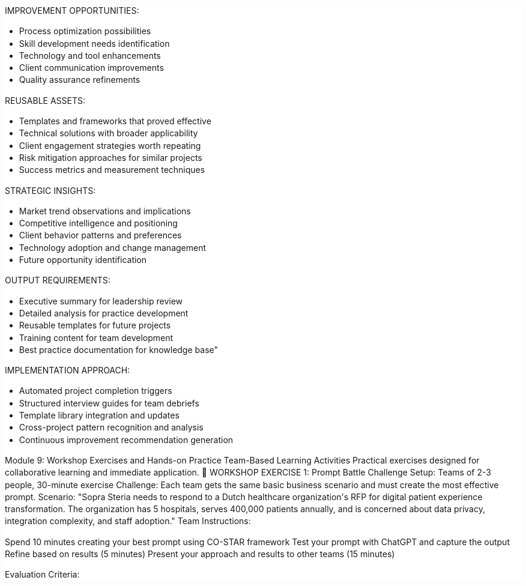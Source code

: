 IMPROVEMENT OPPORTUNITIES:
- Process optimization possibilities
- Skill development needs identification
- Technology and tool enhancements
- Client communication improvements
- Quality assurance refinements

REUSABLE ASSETS:
- Templates and frameworks that proved effective
- Technical solutions with broader applicability
- Client engagement strategies worth repeating
- Risk mitigation approaches for similar projects
- Success metrics and measurement techniques

STRATEGIC INSIGHTS:
- Market trend observations and implications
- Competitive intelligence and positioning
- Client behavior patterns and preferences
- Technology adoption and change management
- Future opportunity identification

OUTPUT REQUIREMENTS:
- Executive summary for leadership review
- Detailed analysis for practice development
- Reusable templates for future projects
- Training content for team development
- Best practice documentation for knowledge base"

IMPLEMENTATION APPROACH:
- Automated project completion triggers
- Structured interview guides for team debriefs
- Template library integration and updates
- Cross-project pattern recognition and analysis
- Continuous improvement recommendation generation

Module 9: Workshop Exercises and Hands-on Practice
Team-Based Learning Activities
Practical exercises designed for collaborative learning and immediate application.
🎯 WORKSHOP EXERCISE 1: Prompt Battle Challenge
Setup: Teams of 2-3 people, 30-minute exercise
Challenge: Each team gets the same basic business scenario and must create the most effective prompt.
Scenario:
"Sopra Steria needs to respond to a Dutch healthcare organization's RFP for digital patient experience transformation. The organization has 5 hospitals, serves 400,000 patients annually, and is concerned about data privacy, integration complexity, and staff adoption."
Team Instructions:

Spend 10 minutes creating your best prompt using CO-STAR framework
Test your prompt with ChatGPT and capture the output
Refine based on results (5 minutes)
Present your approach and results to other teams (15 minutes)

Evaluation Criteria:
